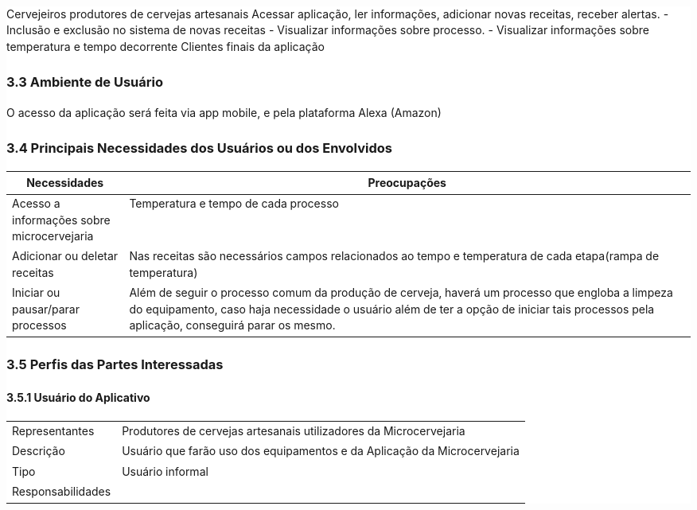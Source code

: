 <tr>
<td>
Cervejeiros produtores de cervejas artesanais
</td>
<td>
Acessar aplicação, ler informações, adicionar novas receitas, receber alertas.
</td>
<td>
- Inclusão e exclusão no sistema de novas receitas       
- Visualizar informações sobre processo.
- Visualizar informações sobre temperatura e tempo decorrente
</td>
<td>
Clientes finais da aplicação
</td>
</tr>
</table>

### 3.3 Ambiente de Usuário
 O acesso da aplicação será feita via app mobile, e pela plataforma Alexa (Amazon)

 ### 3.4 Principais Necessidades dos Usuários ou dos Envolvidos
 | Necessidades | Preocupações |
 |--------------|------------- |
 |Acesso a informações sobre microcervejaria| Temperatura e tempo de cada processo|
 |Adicionar ou deletar receitas | Nas receitas são necessários campos relacionados ao tempo e temperatura de cada etapa(rampa de temperatura)|
 |Iniciar ou pausar/parar processos | Além de seguir o processo comum da produção de cerveja, haverá um processo que engloba a limpeza do equipamento, caso haja necessidade o usuário além de ter a opção de iniciar tais processos pela aplicação, conseguirá parar os mesmo.|

### 3.5 Perfis das Partes Interessadas
#### 3.5.1 Usuário  do Aplicativo
<table>
<tr>
<td>
Representantes
</td>
<td>
Produtores de cervejas artesanais utilizadores da Microcervejaria

</td>
</tr>
<tr>
<td>
Descrição
</td>
<td>
Usuário que farão uso dos equipamentos e da Aplicação da Microcervejaria 
</td>
</tr>
<tr>
<td>
Tipo
</td>
<td>
Usuário informal
</td>
</tr>
<tr>
<td>
Responsabilidades
</td>